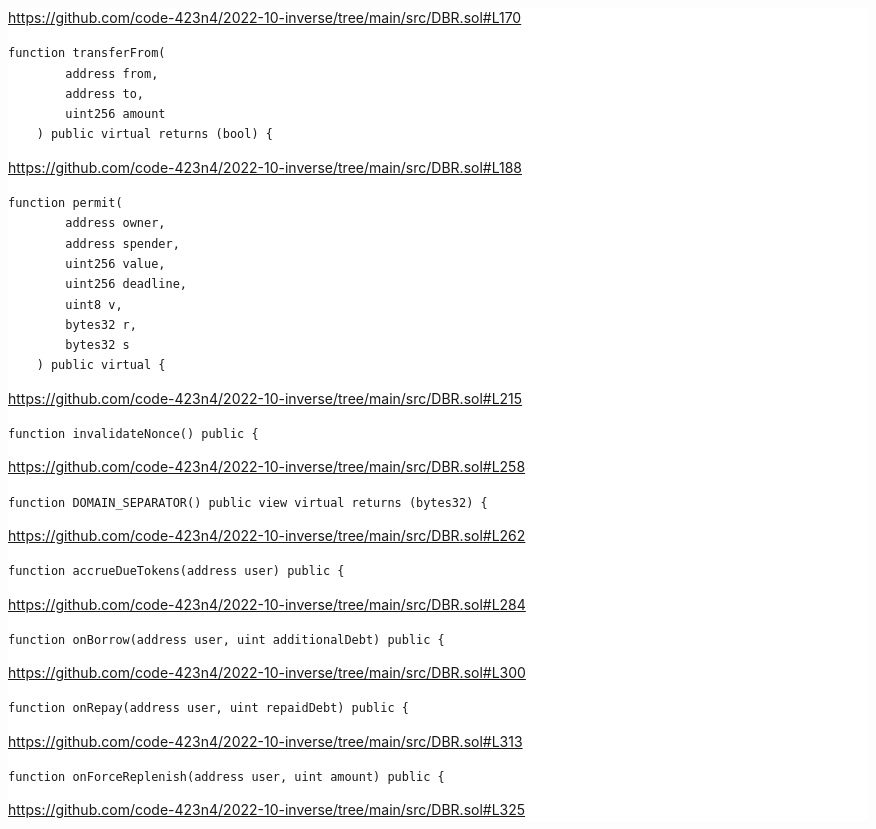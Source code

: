 https://github.com/code-423n4/2022-10-inverse/tree/main/src/DBR.sol#L170

```
function transferFrom(
        address from,
        address to,
        uint256 amount
    ) public virtual returns (bool) {
```

https://github.com/code-423n4/2022-10-inverse/tree/main/src/DBR.sol#L188

```
function permit(
        address owner,
        address spender,
        uint256 value,
        uint256 deadline,
        uint8 v,
        bytes32 r,
        bytes32 s
    ) public virtual {
```

https://github.com/code-423n4/2022-10-inverse/tree/main/src/DBR.sol#L215

```
function invalidateNonce() public {
```

https://github.com/code-423n4/2022-10-inverse/tree/main/src/DBR.sol#L258

```
function DOMAIN_SEPARATOR() public view virtual returns (bytes32) {
```

https://github.com/code-423n4/2022-10-inverse/tree/main/src/DBR.sol#L262

```
function accrueDueTokens(address user) public {
```

https://github.com/code-423n4/2022-10-inverse/tree/main/src/DBR.sol#L284

```
function onBorrow(address user, uint additionalDebt) public {
```

https://github.com/code-423n4/2022-10-inverse/tree/main/src/DBR.sol#L300

```
function onRepay(address user, uint repaidDebt) public {
```

https://github.com/code-423n4/2022-10-inverse/tree/main/src/DBR.sol#L313

```
function onForceReplenish(address user, uint amount) public {
```

https://github.com/code-423n4/2022-10-inverse/tree/main/src/DBR.sol#L325
